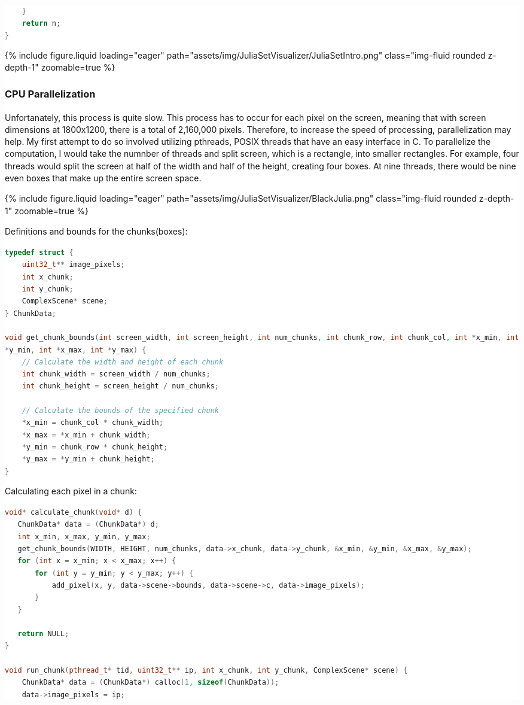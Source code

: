 ```c++
    }
    return n;
}
```

{% include figure.liquid loading="eager" path="assets/img/JuliaSetVisualizer/JuliaSetIntro.png" class="img-fluid rounded z-depth-1" zoomable=true %}


### CPU Parallelization

Unfortanately, this process is quite slow. This process has to occur for each pixel on the screen, meaning that with screen dimensions at 1800x1200, there is a total of 2,160,000 pixels. Therefore, to increase the speed of processing, parallelization may help. My first attempt to do so involved utilizing pthreads, POSIX threads that have an easy interface in C. To parallelize the computation, I would take the numnber of threads and split screen, which is a rectangle, into smaller rectangles. For example, four threads would split the screen at half of the width and half of the height, creating four boxes. At nine threads, there would be nine even boxes that make up the entire screen space. 

{% include figure.liquid loading="eager" path="assets/img/JuliaSetVisualizer/BlackJulia.png" class="img-fluid rounded z-depth-1" zoomable=true %}


Definitions and bounds for the chunks(boxes):
```c++
typedef struct {
    uint32_t** image_pixels;
    int x_chunk;
    int y_chunk;
    ComplexScene* scene;
} ChunkData;

void get_chunk_bounds(int screen_width, int screen_height, int num_chunks, int chunk_row, int chunk_col, int *x_min, int *y_min, int *x_max, int *y_max) {
    // Calculate the width and height of each chunk
    int chunk_width = screen_width / num_chunks;
    int chunk_height = screen_height / num_chunks;

    // Calculate the bounds of the specified chunk
    *x_min = chunk_col * chunk_width;
    *x_max = *x_min + chunk_width;
    *y_min = chunk_row * chunk_height;
    *y_max = *y_min + chunk_height;
}

```

Calculating each pixel in a chunk:
```c++
void* calculate_chunk(void* d) {
   ChunkData* data = (ChunkData*) d; 
   int x_min, x_max, y_min, y_max; 
   get_chunk_bounds(WIDTH, HEIGHT, num_chunks, data->x_chunk, data->y_chunk, &x_min, &y_min, &x_max, &y_max);
   for (int x = x_min; x < x_max; x++) {
       for (int y = y_min; y < y_max; y++) {
           add_pixel(x, y, data->scene->bounds, data->scene->c, data->image_pixels);
       }
   }

   return NULL;
}

void run_chunk(pthread_t* tid, uint32_t** ip, int x_chunk, int y_chunk, ComplexScene* scene) {
    ChunkData* data = (ChunkData*) calloc(1, sizeof(ChunkData));
    data->image_pixels = ip;
```